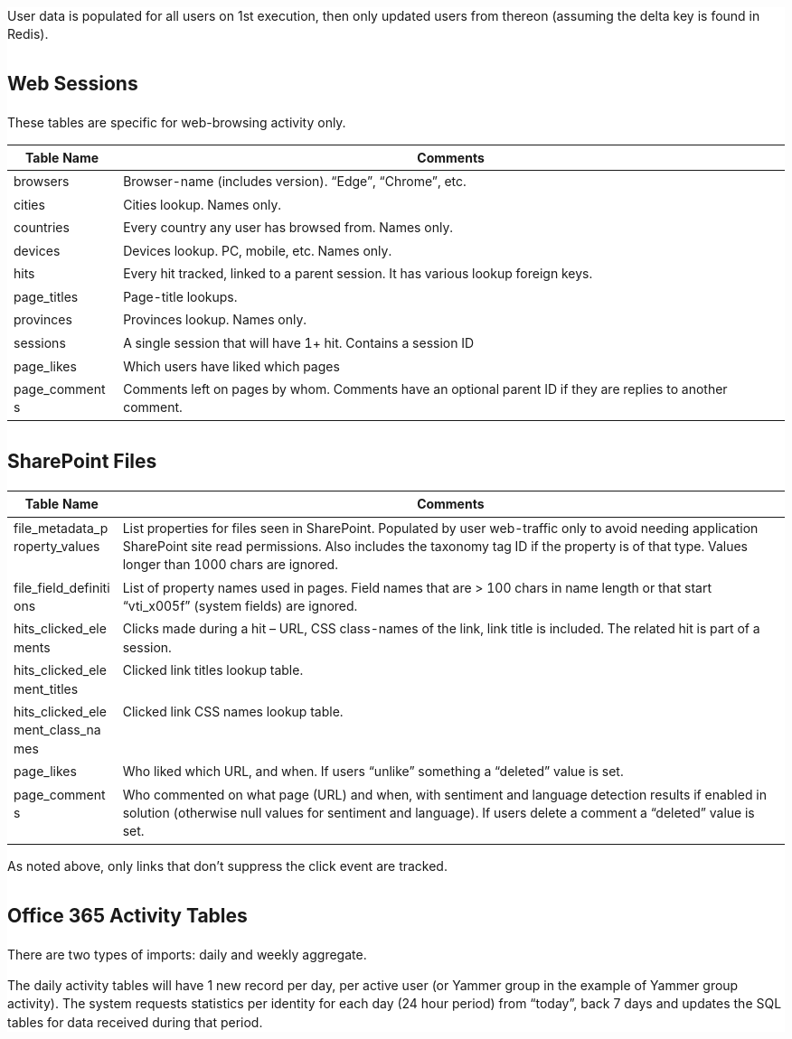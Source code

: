 User data is populated for all users on 1st execution, then only updated users from thereon (assuming the delta key is found in Redis).

## Web Sessions

These tables are specific for web-browsing activity only.

| Table Name    | Comments                                                                                                     |
|---------------|--------------------------------------------------------------------------------------------------------------|
| browsers      | Browser-name (includes version). “Edge”, “Chrome”, etc.                                                      |
| cities        | Cities lookup. Names only.                                                                                   |
| countries     | Every country any user has browsed from. Names only.                                                         |
| devices       | Devices lookup. PC, mobile, etc. Names only.                                                                 |
| hits          | Every hit tracked, linked to a parent session. It has various lookup foreign keys.                           |
| page_titles   | Page-title lookups.                                                                                          |
| provinces     | Provinces lookup. Names only.                                                                                |
| sessions      | A single session that will have 1+ hit. Contains a session ID                                                |
| page_likes    | Which users have liked which pages                                                                           |
| page_comments | Comments left on pages by whom. Comments have an optional parent ID if they are replies to another comment.  |

## SharePoint Files

| Table Name                       | Comments                                                                                                                                                                                                                                                          |
|----------------------------------|-------------------------------------------------------------------------------------------------------------------------------------------------------------------------------------------------------------------------------------------------------------------|
| file_metadata_property_values    | List properties for files seen in SharePoint. Populated by user web-traffic only to avoid needing application SharePoint site read permissions.   Also includes the taxonomy tag ID if the property is of that type.  Values longer than 1000 chars are ignored.  |
| file_field_definitions           | List of property names used in pages. Field names that are \> 100 chars in name length or that start “vti_x005f” (system fields) are ignored.                                                                                                                     |
| hits_clicked_elements            | Clicks made during a hit – URL, CSS class-names of the link, link title is included. The related hit is part of a session.                                                                                                                                        |
| hits_clicked_element_titles      | Clicked link titles lookup table.                                                                                                                                                                                                                                 |
| hits_clicked_element_class_names | Clicked link CSS names lookup table.                                                                                                                                                                                                                              |
| page_likes                       | Who liked which URL, and when. If users “unlike” something a “deleted” value is set.                                                                                                                                                                              |
| page_comments                    | Who commented on what page (URL) and when, with sentiment and language detection results if enabled in solution (otherwise null values for sentiment and language). If users delete a comment a “deleted” value is set.                                           |

As noted above, only links that don’t suppress the click event are tracked.

## Office 365 Activity Tables

There are two types of imports: daily and weekly aggregate.

The daily activity tables will have 1 new record per day, per active user (or Yammer group in the example of Yammer group activity). The system requests statistics per identity for each day (24 hour period) from “today”, back 7 days and updates the SQL tables for data received during that period.
